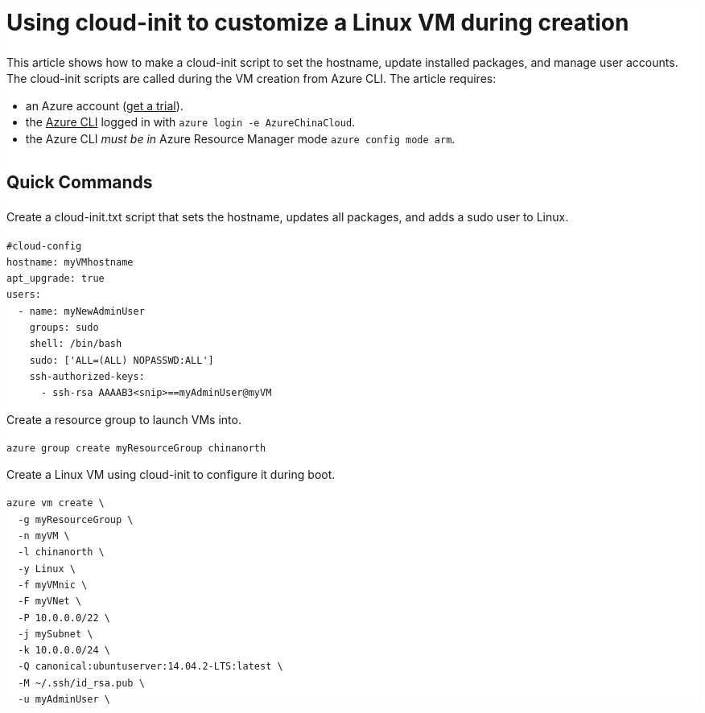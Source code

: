 <properties
    pageTitle="Using cloud-init to customize a Linux VM during creation | Azure"
    description="Using cloud-init to customize a Linux VM during creation."
    services="virtual-machines-linux"
    documentationcenter=""
    author="vlivech"
    manager="timlt"
    editor=""
    tags="azure-resource-manager" />
<tags
    ms.assetid="195c22cd-4629-4582-9ee3-9749493f1d72"
    ms.service="virtual-machines-linux"
    ms.workload="infrastructure-services"
    ms.tgt_pltfrm="vm-linux"
    ms.devlang="na"
    ms.topic="article"
    ms.date="10/26/2016"
    wacn.date=""
    ms.author="v-livech" />

# Using cloud-init to customize a Linux VM during creation
This article shows how to make a cloud-init script to set the hostname, update installed packages, and manage user accounts.  The cloud-init scripts are called during the VM creation from Azure CLI.  The article requires:

* an Azure account ([get a trial](/pricing/1rmb-trial/)).
* the [Azure CLI](/documentation/articles/xplat-cli-install/) logged in with `azure login -e AzureChinaCloud`.
* the Azure CLI *must be in* Azure Resource Manager mode `azure config mode arm`.

## Quick Commands
Create a cloud-init.txt script that sets the hostname, updates all packages, and adds a sudo user to Linux.

    #cloud-config
    hostname: myVMhostname
    apt_upgrade: true
    users:
      - name: myNewAdminUser
        groups: sudo
        shell: /bin/bash
        sudo: ['ALL=(ALL) NOPASSWD:ALL']
        ssh-authorized-keys:
          - ssh-rsa AAAAB3<snip>==myAdminUser@myVM

Create a resource group to launch VMs into.

    azure group create myResourceGroup chinanorth

Create a Linux VM using cloud-init to configure it during boot.

    azure vm create \
      -g myResourceGroup \
      -n myVM \
      -l chinanorth \
      -y Linux \
      -f myVMnic \
      -F myVNet \
      -P 10.0.0.0/22 \
      -j mySubnet \
      -k 10.0.0.0/24 \
      -Q canonical:ubuntuserver:14.04.2-LTS:latest \
      -M ~/.ssh/id_rsa.pub \
      -u myAdminUser \